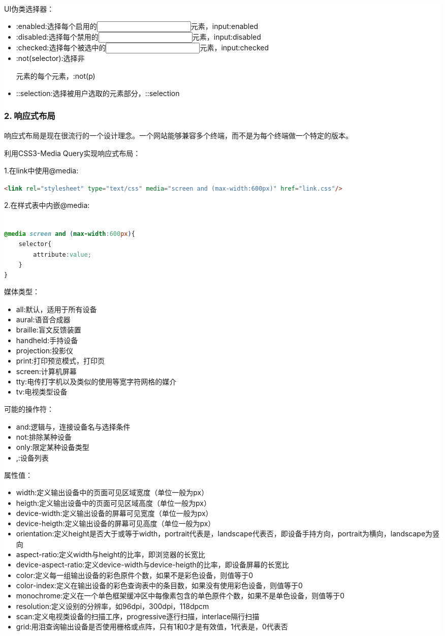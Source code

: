 UI伪类选择器：

   * :enabled:选择每个启用的<input>元素，input:enabled
   * :disabled:选择每个禁用的<input>元素，input:disabled
   * :checked:选择每个被选中的<input>元素，input:checked
   * :not(selector):选择非<p>元素的每个元素，:not(p)
   * ::selection:选择被用户选取的元素部分，::selection

### 2. 响应式布局

响应式布局是现在很流行的一个设计理念。一个网站能够兼容多个终端，而不是为每个终端做一个特定的版本。

利用CSS3-Media Query实现响应式布局：

1.在link中使用@media:

```html
<link rel="stylesheet" type="text/css" media="screen and (max-width:600px)" href="link.css"/>
```

2.在样式表中内嵌@media:

```css

@media screen and (max-width:600px){
    selector{
        attribute:value;
    }
}
```

媒体类型：

   * all:默认，适用于所有设备
   * aural:语音合成器
   * braille:盲文反馈装置
   * handheld:手持设备
   * projection:投影仪
   * print:打印预览模式，打印页
   * screen:计算机屏幕
   * tty:电传打字机以及类似的使用等宽字符网格的媒介
   * tv:电视类型设备

可能的操作符：

   * and:逻辑与，连接设备名与选择条件
   * not:排除某种设备
   * only:限定某种设备类型
   * ,:设备列表

属性值：

   * width:定义输出设备中的页面可见区域宽度（单位一般为px）
   * heigth:定义输出设备中的页面可见区域高度（单位一般为px）
   * device-width:定义输出设备的屏幕可见宽度（单位一般为px）
   * device-heigth:定义输出设备的屏幕可见高度（单位一般为px）
   * orientation:定义height是否大于或等于width，portrait代表是，landscape代表否，即设备手持方向，portrait为横向，landscape为竖向
   * aspect-ratio:定义width与height的比率，即浏览器的长宽比
   * device-aspect-ratio:定义device-width与device-heigth的比率，即设备屏幕的长宽比
   * color:定义每一组输出设备的彩色原件个数，如果不是彩色设备，则值等于0
   * color-index:定义在输出设备的彩色查询表中的条目数，如果没有使用彩色设备，则值等于0
   * monochrome:定义在一个单色框架缓冲区中每像素包含的单色原件个数，如果不是单色设备，则值等于0
   * resolution:定义设别的分辨率，如96dpi，300dpi，118dpcm
   * scan:定义电视类设备的扫描工序，progressive逐行扫描，interlace隔行扫描
   * grid:用泪查询输出设备是否使用栅格或点阵，只有1和0才是有效值，1代表是，0代表否
